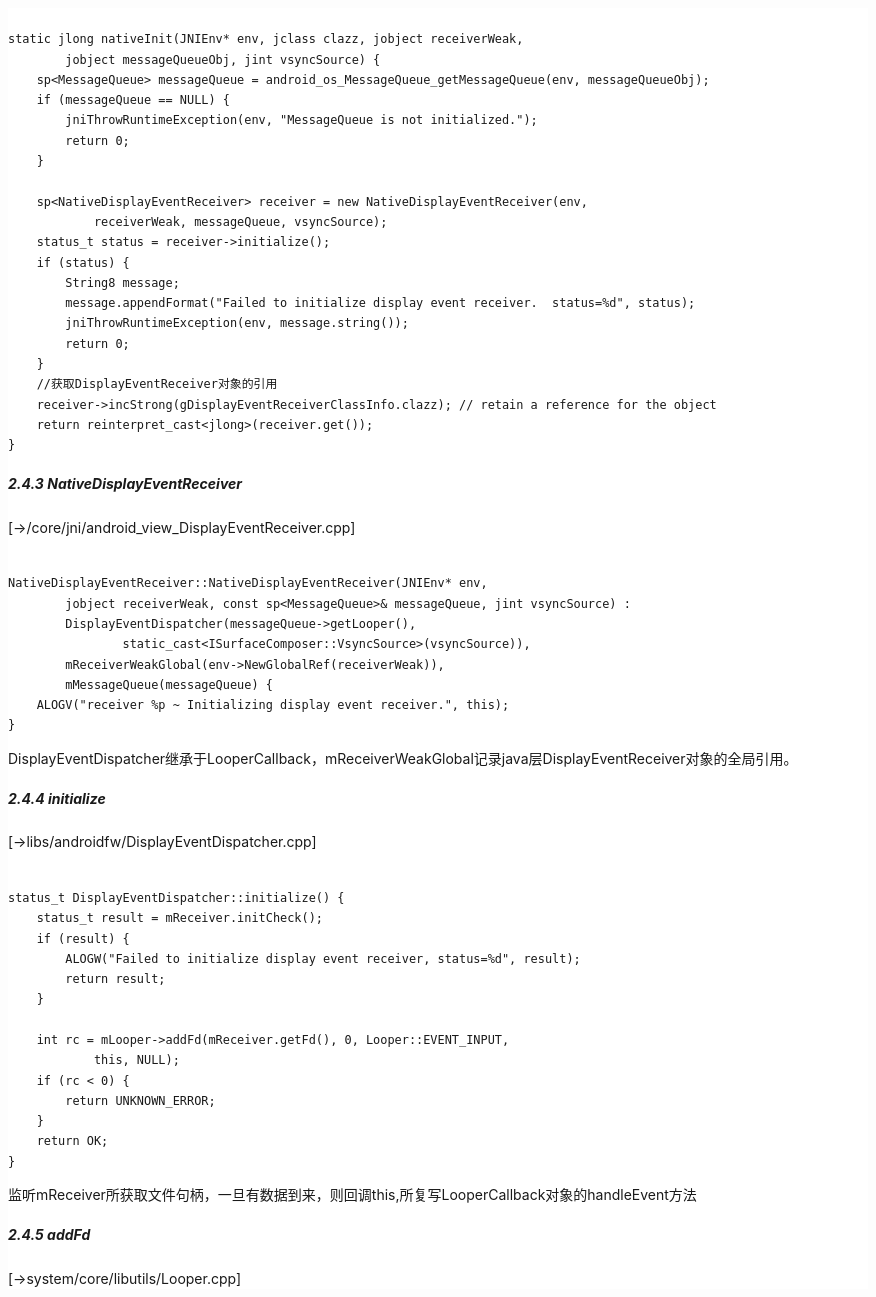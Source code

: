<pre><code>
static jlong nativeInit(JNIEnv* env, jclass clazz, jobject receiverWeak,
        jobject messageQueueObj, jint vsyncSource) {
    sp&lt;MessageQueue&gt; messageQueue = android_os_MessageQueue_getMessageQueue(env, messageQueueObj);
    if (messageQueue == NULL) {
        jniThrowRuntimeException(env, "MessageQueue is not initialized.");
        return 0;
    }

    sp&lt;NativeDisplayEventReceiver&gt; receiver = new NativeDisplayEventReceiver(env,
            receiverWeak, messageQueue, vsyncSource);
    status_t status = receiver-&gt;initialize();
    if (status) {
        String8 message;
        message.appendFormat("Failed to initialize display event receiver.  status=%d", status);
        jniThrowRuntimeException(env, message.string());
        return 0;
    }
    //获取DisplayEventReceiver对象的引用
    receiver-&gt;incStrong(gDisplayEventReceiverClassInfo.clazz); // retain a reference for the object
    return reinterpret_cast&lt;jlong&gt;(receiver.get());
}</code></pre>
<h5 id="2-4-3-NativeDisplayEventReceiver"><a href="#2-4-3-NativeDisplayEventReceiver" class="headerlink" title="2.4.3 NativeDisplayEventReceiver"></a>2.4.3 NativeDisplayEventReceiver</h5><p>[-&gt;/core/jni/android_view_DisplayEventReceiver.cpp]</p>

<pre><code>
NativeDisplayEventReceiver::NativeDisplayEventReceiver(JNIEnv* env,
        jobject receiverWeak, const sp&lt;MessageQueue&gt;& messageQueue, jint vsyncSource) :
        DisplayEventDispatcher(messageQueue-&gt;getLooper(),
                static_cast&lt;ISurfaceComposer::VsyncSource&gt;(vsyncSource)),
        mReceiverWeakGlobal(env-&gt;NewGlobalRef(receiverWeak)),
        mMessageQueue(messageQueue) {
    ALOGV("receiver %p ~ Initializing display event receiver.", this);
}</code></pre>
<p>DisplayEventDispatcher继承于LooperCallback，mReceiverWeakGlobal记录java层DisplayEventReceiver对象的全局引用。</p>
<h5 id="2-4-4-initialize"><a href="#2-4-4-initialize" class="headerlink" title="2.4.4 initialize"></a>2.4.4 initialize</h5><p>[-&gt;libs/androidfw/DisplayEventDispatcher.cpp]</p>

<pre><code>
status_t DisplayEventDispatcher::initialize() {
    status_t result = mReceiver.initCheck();
    if (result) {
        ALOGW("Failed to initialize display event receiver, status=%d", result);
        return result;
    }

    int rc = mLooper-&gt;addFd(mReceiver.getFd(), 0, Looper::EVENT_INPUT,
            this, NULL);
    if (rc &lt; 0) {
        return UNKNOWN_ERROR;
    }
    return OK;
}</code></pre>
<p>监听mReceiver所获取文件句柄，一旦有数据到来，则回调this,所复写LooperCallback对象的handleEvent方法</p>
<h5 id="2-4-5-addFd"><a href="#2-4-5-addFd" class="headerlink" title="2.4.5 addFd"></a>2.4.5 addFd</h5><p>[-&gt;system/core/libutils/Looper.cpp]</p>
